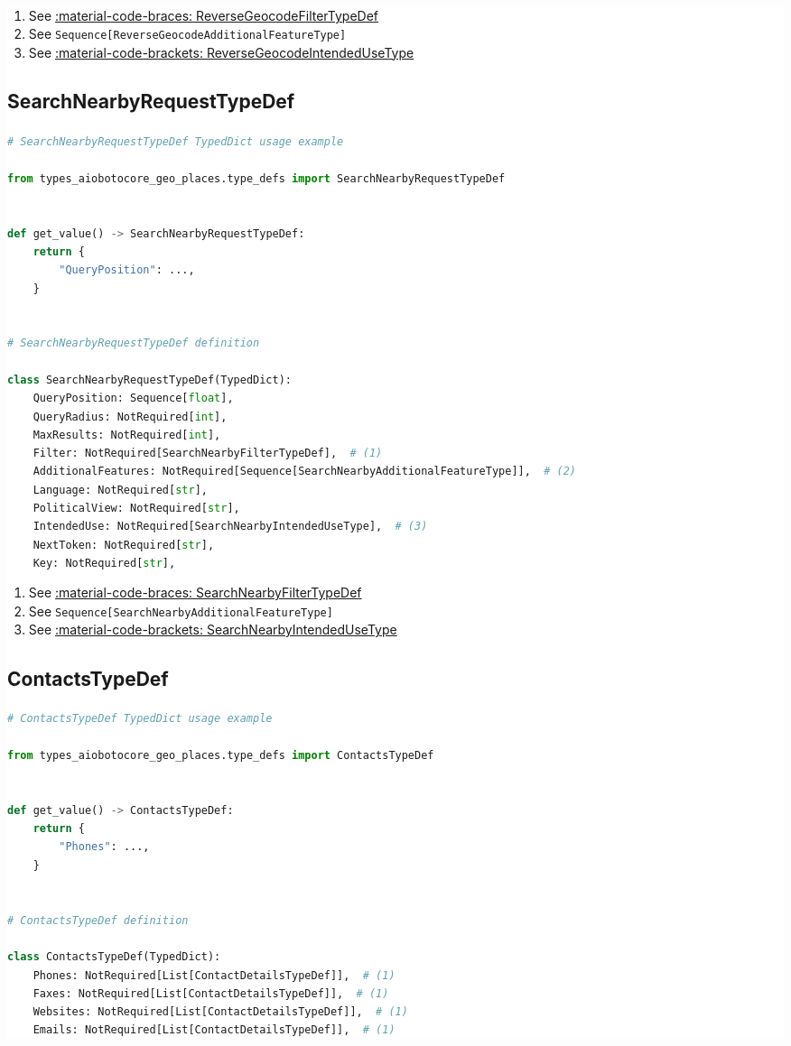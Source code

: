 1. See [:material-code-braces: ReverseGeocodeFilterTypeDef](./type_defs.md#reversegeocodefiltertypedef)
2. See `Sequence[ReverseGeocodeAdditionalFeatureType]`
3. See [:material-code-brackets: ReverseGeocodeIntendedUseType](./literals.md#reversegeocodeintendedusetype)

## SearchNearbyRequestTypeDef

```python
# SearchNearbyRequestTypeDef TypedDict usage example

from types_aiobotocore_geo_places.type_defs import SearchNearbyRequestTypeDef


def get_value() -> SearchNearbyRequestTypeDef:
    return {
        "QueryPosition": ...,
    }


# SearchNearbyRequestTypeDef definition

class SearchNearbyRequestTypeDef(TypedDict):
    QueryPosition: Sequence[float],
    QueryRadius: NotRequired[int],
    MaxResults: NotRequired[int],
    Filter: NotRequired[SearchNearbyFilterTypeDef],  # (1)
    AdditionalFeatures: NotRequired[Sequence[SearchNearbyAdditionalFeatureType]],  # (2)
    Language: NotRequired[str],
    PoliticalView: NotRequired[str],
    IntendedUse: NotRequired[SearchNearbyIntendedUseType],  # (3)
    NextToken: NotRequired[str],
    Key: NotRequired[str],
```

1. See [:material-code-braces: SearchNearbyFilterTypeDef](./type_defs.md#searchnearbyfiltertypedef)
2. See `Sequence[SearchNearbyAdditionalFeatureType]`
3. See [:material-code-brackets: SearchNearbyIntendedUseType](./literals.md#searchnearbyintendedusetype)

## ContactsTypeDef

```python
# ContactsTypeDef TypedDict usage example

from types_aiobotocore_geo_places.type_defs import ContactsTypeDef


def get_value() -> ContactsTypeDef:
    return {
        "Phones": ...,
    }


# ContactsTypeDef definition

class ContactsTypeDef(TypedDict):
    Phones: NotRequired[List[ContactDetailsTypeDef]],  # (1)
    Faxes: NotRequired[List[ContactDetailsTypeDef]],  # (1)
    Websites: NotRequired[List[ContactDetailsTypeDef]],  # (1)
    Emails: NotRequired[List[ContactDetailsTypeDef]],  # (1)
```
